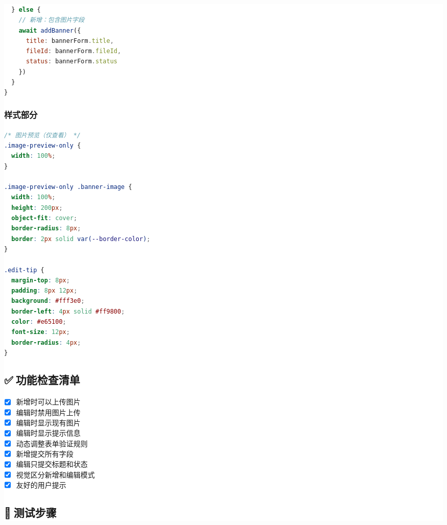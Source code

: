 ```javascript
  } else {
    // 新增：包含图片字段
    await addBanner({
      title: bannerForm.title,
      fileId: bannerForm.fileId,
      status: bannerForm.status
    })
  }
}
```

### 样式部分
```css
/* 图片预览（仅查看） */
.image-preview-only {
  width: 100%;
}

.image-preview-only .banner-image {
  width: 100%;
  height: 200px;
  object-fit: cover;
  border-radius: 8px;
  border: 2px solid var(--border-color);
}

.edit-tip {
  margin-top: 8px;
  padding: 8px 12px;
  background: #fff3e0;
  border-left: 4px solid #ff9800;
  color: #e65100;
  font-size: 12px;
  border-radius: 4px;
}
```

## ✅ 功能检查清单

- [x] 新增时可以上传图片
- [x] 编辑时禁用图片上传
- [x] 编辑时显示现有图片
- [x] 编辑时显示提示信息
- [x] 动态调整表单验证规则
- [x] 新增提交所有字段
- [x] 编辑只提交标题和状态
- [x] 视觉区分新增和编辑模式
- [x] 友好的用户提示

## 🚀 测试步骤
